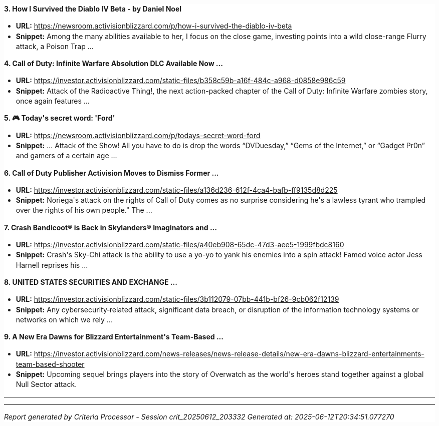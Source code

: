 **3. How I Survived the Diablo IV Beta - by Daniel Noel**
* **URL:** https://newsroom.activisionblizzard.com/p/how-i-survived-the-diablo-iv-beta
* **Snippet:** Among the many abilities available to her, I focus on the close game, investing points into a wild close-range Flurry attack, a Poison Trap ...

**4. Call of Duty: Infinite Warfare Absolution DLC Available Now ...**
* **URL:** https://investor.activisionblizzard.com/static-files/b358c59b-a16f-484c-a968-d0858e986c59
* **Snippet:** Attack of the Radioactive Thing!, the next action-packed chapter of the Call of Duty: Infinite Warfare zombies story, once again features ...

**5. 🎮 Today's secret word: 'Ford'**
* **URL:** https://newsroom.activisionblizzard.com/p/todays-secret-word-ford
* **Snippet:** ... Attack of the Show! All you have to do is drop the words “DVDuesday,” “Gems of the Internet,” or “Gadget Pr0n” and gamers of a certain age ...

**6. Call of Duty Publisher Activision Moves to Dismiss Former ...**
* **URL:** https://investor.activisionblizzard.com/static-files/a136d236-612f-4ca4-bafb-ff9135d8d225
* **Snippet:** Noriega's attack on the rights of Call of Duty comes as no surprise considering he's a lawless tyrant who trampled over the rights of his own people." The ...

**7. Crash Bandicoot® is Back in Skylanders® Imaginators and ...**
* **URL:** https://investor.activisionblizzard.com/static-files/a40eb908-65dc-47d3-aee5-1999fbdc8160
* **Snippet:** Crash's Sky-Chi attack is the ability to use a yo-yo to yank his enemies into a spin attack! Famed voice actor Jess Harnell reprises his ...

**8. UNITED STATES SECURITIES AND EXCHANGE ...**
* **URL:** https://investor.activisionblizzard.com/static-files/3b112079-07bb-441b-bf26-9cb062f12139
* **Snippet:** Any cybersecurity‑related attack, significant data breach, or disruption of the information technology systems or networks on which we rely ...

**9. A New Era Dawns for Blizzard Entertainment's Team-Based ...**
* **URL:** https://investor.activisionblizzard.com/news-releases/news-release-details/new-era-dawns-blizzard-entertainments-team-based-shooter
* **Snippet:** Upcoming sequel brings players into the story of Overwatch as the world's heroes stand together against a global Null Sector attack.

---

---
*Report generated by Criteria Processor - Session crit_20250612_203332*
*Generated at: 2025-06-12T20:34:51.077270*